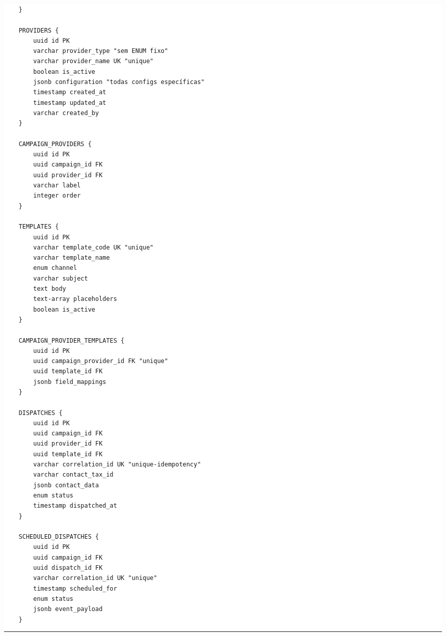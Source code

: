 ```mermaid
    }

    PROVIDERS {
        uuid id PK
        varchar provider_type "sem ENUM fixo"
        varchar provider_name UK "unique"
        boolean is_active
        jsonb configuration "todas configs específicas"
        timestamp created_at
        timestamp updated_at
        varchar created_by
    }

    CAMPAIGN_PROVIDERS {
        uuid id PK
        uuid campaign_id FK
        uuid provider_id FK
        varchar label
        integer order
    }

    TEMPLATES {
        uuid id PK
        varchar template_code UK "unique"
        varchar template_name
        enum channel
        varchar subject
        text body
        text-array placeholders
        boolean is_active
    }

    CAMPAIGN_PROVIDER_TEMPLATES {
        uuid id PK
        uuid campaign_provider_id FK "unique"
        uuid template_id FK
        jsonb field_mappings
    }

    DISPATCHES {
        uuid id PK
        uuid campaign_id FK
        uuid provider_id FK
        uuid template_id FK
        varchar correlation_id UK "unique-idempotency"
        varchar contact_tax_id
        jsonb contact_data
        enum status
        timestamp dispatched_at
    }

    SCHEDULED_DISPATCHES {
        uuid id PK
        uuid campaign_id FK
        uuid dispatch_id FK
        varchar correlation_id UK "unique"
        timestamp scheduled_for
        enum status
        jsonb event_payload
    }
```

---